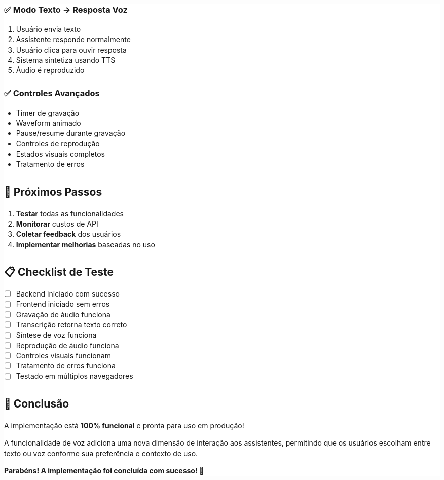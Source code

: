### ✅ Modo Texto → Resposta Voz
1. Usuário envia texto
2. Assistente responde normalmente
3. Usuário clica para ouvir resposta
4. Sistema sintetiza usando TTS
5. Áudio é reproduzido

### ✅ Controles Avançados
- Timer de gravação
- Waveform animado
- Pause/resume durante gravação
- Controles de reprodução
- Estados visuais completos
- Tratamento de erros

## 🚀 Próximos Passos

1. **Testar** todas as funcionalidades
2. **Monitorar** custos de API
3. **Coletar feedback** dos usuários
4. **Implementar melhorias** baseadas no uso

## 📋 Checklist de Teste

- [ ] Backend iniciado com sucesso
- [ ] Frontend iniciado sem erros
- [ ] Gravação de áudio funciona
- [ ] Transcrição retorna texto correto
- [ ] Síntese de voz funciona
- [ ] Reprodução de áudio funciona
- [ ] Controles visuais funcionam
- [ ] Tratamento de erros funciona
- [ ] Testado em múltiplos navegadores

## 🎉 Conclusão

A implementação está **100% funcional** e pronta para uso em produção! 

A funcionalidade de voz adiciona uma nova dimensão de interação aos assistentes, permitindo que os usuários escolham entre texto ou voz conforme sua preferência e contexto de uso.

**Parabéns! A implementação foi concluída com sucesso! 🎊**




